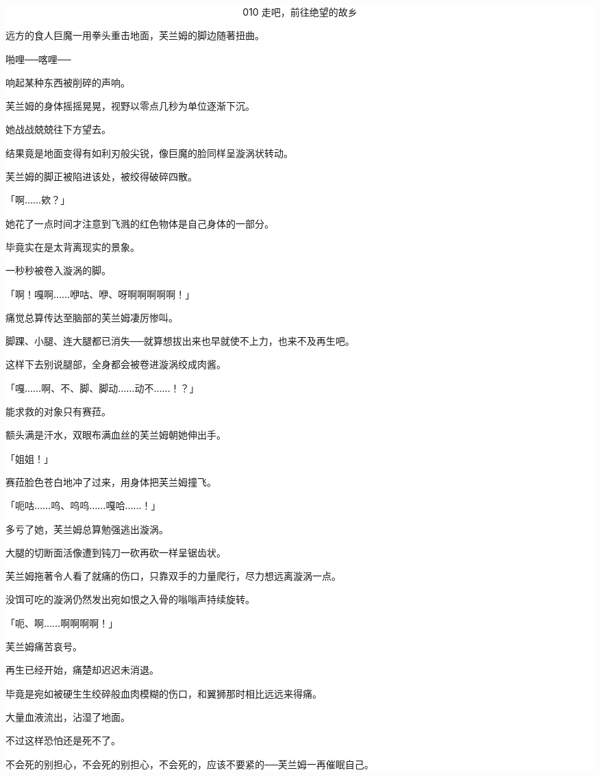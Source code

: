 <p align="center">010 走吧，前往绝望的故乡</p>

远方的食人巨魔一用拳头重击地面，芙兰姆的脚边随著扭曲。

啪哩──喀哩──

响起某种东西被削碎的声响。

芙兰姆的身体摇摇晃晃，视野以零点几秒为单位逐渐下沉。

她战战兢兢往下方望去。

结果竟是地面变得有如利刃般尖锐，像巨魔的脸同样呈漩涡状转动。

芙兰姆的脚正被陷进该处，被绞得破碎四散。

「啊……欸？」

她花了一点时间才注意到飞溅的红色物体是自己身体的一部分。

毕竟实在是太背离现实的景象。

一秒秒被卷入漩涡的脚。

「啊！嘎啊……咿咕、咿、呀啊啊啊啊啊！」

痛觉总算传达至脑部的芙兰姆凄厉惨叫。

脚踝、小腿、连大腿都已消失──就算想拔出来也早就使不上力，也来不及再生吧。

这样下去别说腿部，全身都会被卷进漩涡绞成肉酱。

「嘎……啊、不、脚、脚动……动不……！？」

能求救的对象只有赛菈。

额头满是汗水，双眼布满血丝的芙兰姆朝她伸出手。

「姐姐！」

赛菈脸色苍白地冲了过来，用身体把芙兰姆撞飞。

「呃咕……呜、呜呜……嘎哈……！」

多亏了她，芙兰姆总算勉强逃出漩涡。

大腿的切断面活像遭到钝刀一砍再砍一样呈锯齿状。

芙兰姆拖著令人看了就痛的伤口，只靠双手的力量爬行，尽力想远离漩涡一点。

没饵可吃的漩涡仍然发出宛如恨之入骨的嗡嗡声持续旋转。

「呃、啊……啊啊啊啊！」

芙兰姆痛苦哀号。

再生已经开始，痛楚却迟迟未消退。

毕竟是宛如被硬生生绞碎般血肉模糊的伤口，和翼狮那时相比远远来得痛。

大量血液流出，沾湿了地面。

不过这样恐怕还是死不了。

不会死的别担心，不会死的别担心，不会死的，应该不要紧的──芙兰姆一再催眠自己。

